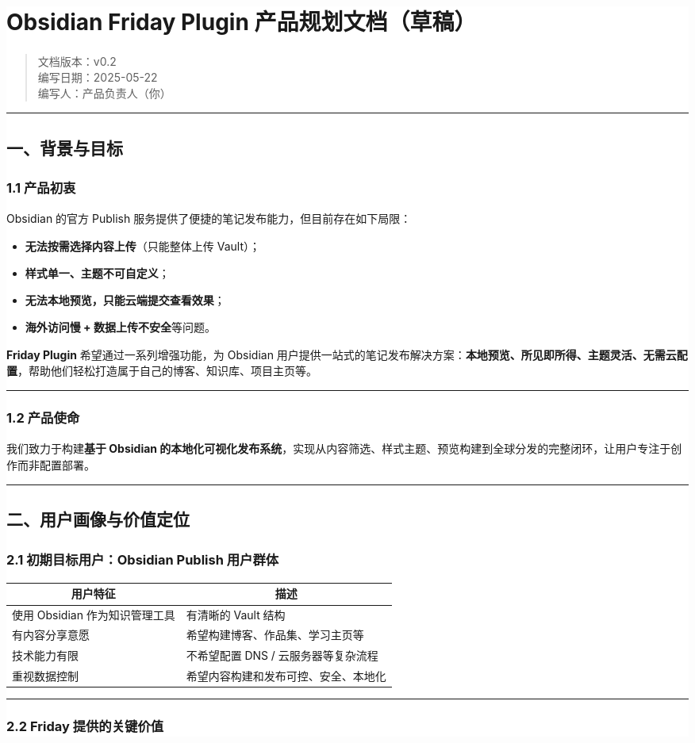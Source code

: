 

# Obsidian Friday Plugin 产品规划文档（草稿）

> 文档版本：v0.2  
> 编写日期：2025-05-22  
> 编写人：产品负责人（你）

---

## 一、背景与目标

### 1.1 产品初衷

Obsidian 的官方 Publish 服务提供了便捷的笔记发布能力，但目前存在如下局限：

- **无法按需选择内容上传**（只能整体上传 Vault）；
    
- **样式单一、主题不可自定义**；
    
- **无法本地预览，只能云端提交查看效果**；
    
- **海外访问慢 + 数据上传不安全**等问题。
    

**Friday Plugin** 希望通过一系列增强功能，为 Obsidian 用户提供一站式的笔记发布解决方案：**本地预览、所见即所得、主题灵活、无需云配置**，帮助他们轻松打造属于自己的博客、知识库、项目主页等。

---

### 1.2 产品使命

我们致力于构建**基于 Obsidian 的本地化可视化发布系统**，实现从内容筛选、样式主题、预览构建到全球分发的完整闭环，让用户专注于创作而非配置部署。

---

## 二、用户画像与价值定位

### 2.1 初期目标用户：Obsidian Publish 用户群体

|用户特征|描述|
|---|---|
|使用 Obsidian 作为知识管理工具|有清晰的 Vault 结构|
|有内容分享意愿|希望构建博客、作品集、学习主页等|
|技术能力有限|不希望配置 DNS / 云服务器等复杂流程|
|重视数据控制|希望内容构建和发布可控、安全、本地化|

---

### 2.2 Friday 提供的关键价值
